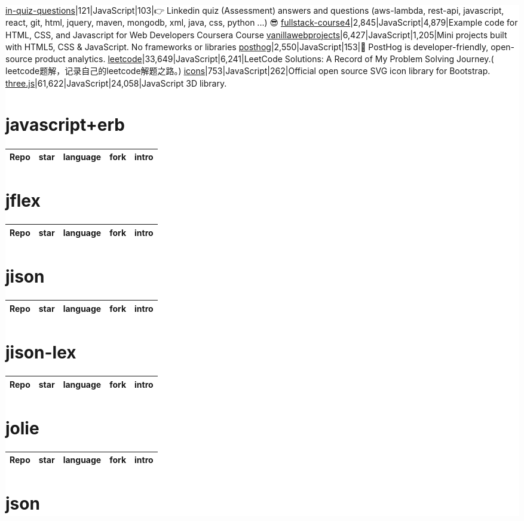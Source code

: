 [in-quiz-questions](https://github.com/Ebazhanov/in-quiz-questions)|121|JavaScript|103|👉 Linkedin quiz (Assessment) answers and questions (aws-lambda, rest-api, javascript, react, git, html, jquery, maven, mongodb, xml, java, css, python ...) 😎
[fullstack-course4](https://github.com/jhu-ep-coursera/fullstack-course4)|2,845|JavaScript|4,879|Example code for HTML, CSS, and Javascript for Web Developers Coursera Course
[vanillawebprojects](https://github.com/bradtraversy/vanillawebprojects)|6,427|JavaScript|1,205|Mini projects built with HTML5, CSS & JavaScript. No frameworks or libraries
[posthog](https://github.com/PostHog/posthog)|2,550|JavaScript|153|🦔 PostHog is developer-friendly, open-source product analytics.
[leetcode](https://github.com/azl397985856/leetcode)|33,649|JavaScript|6,241|LeetCode Solutions: A Record of My Problem Solving Journey.( leetcode题解，记录自己的leetcode解题之路。)
[icons](https://github.com/twbs/icons)|753|JavaScript|262|Official open source SVG icon library for Bootstrap.
[three.js](https://github.com/mrdoob/three.js)|61,622|JavaScript|24,058|JavaScript 3D library.


# javascript+erb

Repo|star|language|fork|intro
-|-|-|-|-



# jflex

Repo|star|language|fork|intro
-|-|-|-|-



# jison

Repo|star|language|fork|intro
-|-|-|-|-



# jison-lex

Repo|star|language|fork|intro
-|-|-|-|-



# jolie

Repo|star|language|fork|intro
-|-|-|-|-



# json
